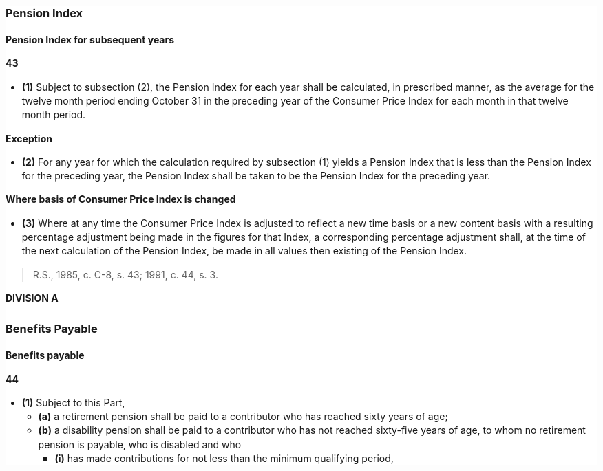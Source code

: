 



### Pension Index



**Pension Index for subsequent years**

**43** 

- **(1)** Subject to subsection (2), the Pension Index for each year shall be calculated, in prescribed manner, as the average for the twelve month period ending October 31 in the preceding year of the Consumer Price Index for each month in that twelve month period.

**Exception**

- **(2)** For any year for which the calculation required by subsection (1) yields a Pension Index that is less than the Pension Index for the preceding year, the Pension Index shall be taken to be the Pension Index for the preceding year.

**Where basis of Consumer Price Index is changed**

- **(3)** Where at any time the Consumer Price Index is adjusted to reflect a new time basis or a new content basis with a resulting percentage adjustment being made in the figures for that Index, a corresponding percentage adjustment shall, at the time of the next calculation of the Pension Index, be made in all values then existing of the Pension Index.
> R.S., 1985, c. C-8, s. 43; 1991, c. 44, s. 3.





**DIVISION A** 
### Benefits Payable



**Benefits payable**

**44** 

- **(1)** Subject to this Part,
	- **(a)** a retirement pension shall be paid to a contributor who has reached sixty years of age;
	- **(b)** a disability pension shall be paid to a contributor who has not reached sixty-five years of age, to whom no retirement pension is payable, who is disabled and who
		- **(i)** has made contributions for not less than the minimum qualifying period,
